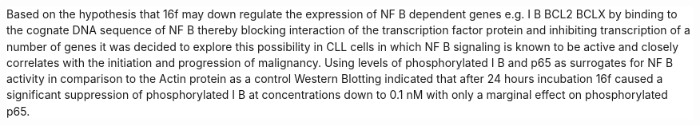 Based on the hypothesis that 16f may down regulate the expression of NF B dependent genes e.g. I B BCL2 BCLX by binding to the cognate DNA sequence of NF B thereby blocking interaction of the transcription factor protein and inhibiting transcription of a number of genes it was decided to explore this possibility in CLL cells in which NF B signaling is known to be active and closely correlates with the initiation and progression of malignancy. Using levels of phosphorylated I B and p65 as surrogates for NF B activity in comparison to the Actin protein as a control Western Blotting indicated that after 24 hours incubation 16f caused a significant suppression of phosphorylated I B at concentrations down to 0.1 nM with only a marginal effect on phosphorylated p65.

